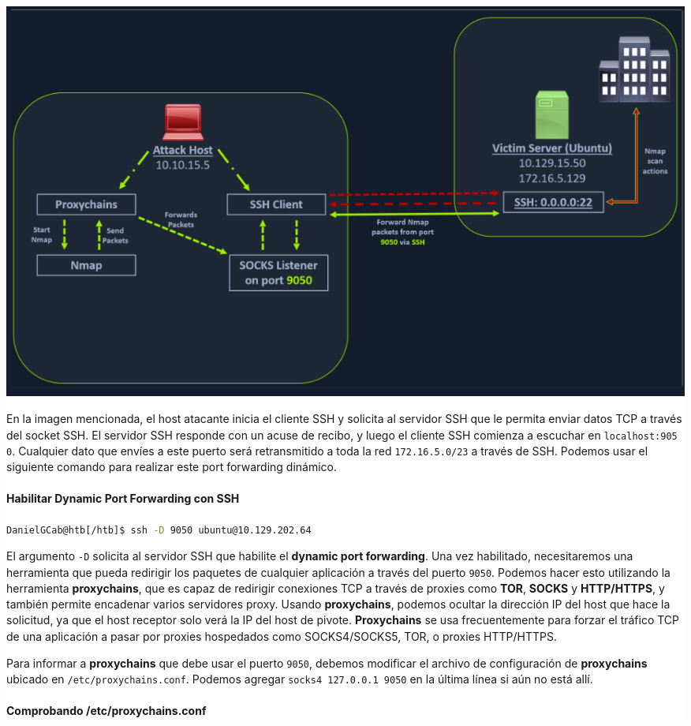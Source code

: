 ![socks.png](../img/socks.png)

En la imagen mencionada, el host atacante inicia el cliente SSH y solicita al servidor SSH que le permita enviar datos TCP a través del socket SSH. El servidor SSH responde con un acuse de recibo, y luego el cliente SSH comienza a escuchar en `localhost:9050`. Cualquier dato que envíes a este puerto será retransmitido a toda la red `172.16.5.0/23` a través de SSH. Podemos usar el siguiente comando para realizar este port forwarding dinámico.

#### Habilitar Dynamic Port Forwarding con SSH

```bash
DanielGCab@htb[/htb]$ ssh -D 9050 ubuntu@10.129.202.64
```

El argumento `-D` solicita al servidor SSH que habilite el **dynamic port forwarding**. Una vez habilitado, necesitaremos una herramienta que pueda redirigir los paquetes de cualquier aplicación a través del puerto `9050`. Podemos hacer esto utilizando la herramienta **proxychains**, que es capaz de redirigir conexiones TCP a través de proxies como **TOR**, **SOCKS** y **HTTP/HTTPS**, y también permite encadenar varios servidores proxy. Usando **proxychains**, podemos ocultar la dirección IP del host que hace la solicitud, ya que el host receptor solo verá la IP del host de pivote. **Proxychains** se usa frecuentemente para forzar el tráfico TCP de una aplicación a pasar por proxies hospedados como SOCKS4/SOCKS5, TOR, o proxies HTTP/HTTPS.

Para informar a **proxychains** que debe usar el puerto `9050`, debemos modificar el archivo de configuración de **proxychains** ubicado en `/etc/proxychains.conf`. Podemos agregar `socks4 127.0.0.1 9050` en la última línea si aún no está allí.

#### Comprobando /etc/proxychains.conf
